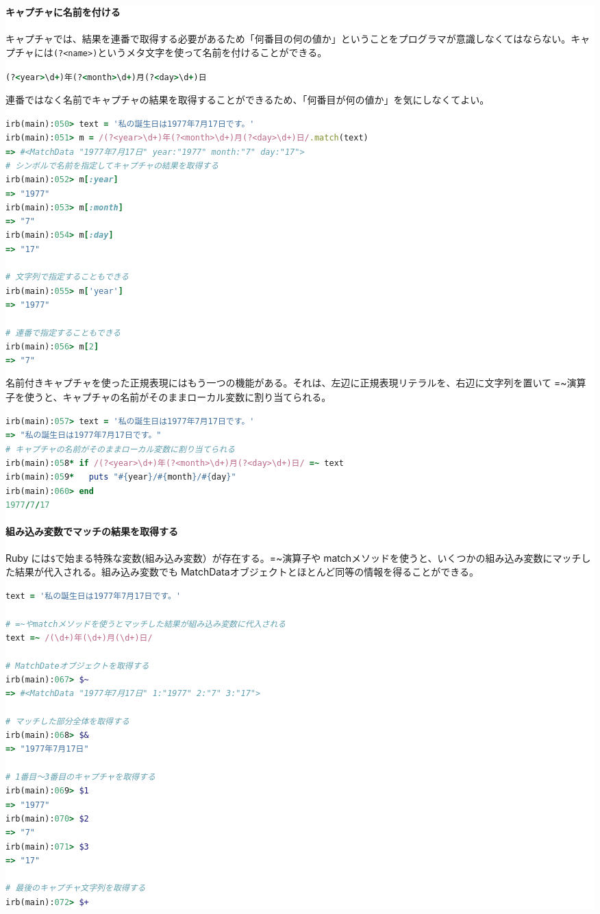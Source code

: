 #### キャプチャに名前を付ける
キャプチャでは、結果を連番で取得する必要があるため「何番目の何の値か」ということをプログラマが意識しなくてはならない。キャプチャには`(?<name>)`というメタ文字を使って名前を付けることができる。
```ruby
(?<year>\d+)年(?<month>\d+)月(?<day>\d+)日
```
連番ではなく名前でキャプチャの結果を取得することができるため、「何番目が何の値か」を気にしなくてよい。
```ruby
irb(main):050> text = '私の誕生日は1977年7月17日です。'
irb(main):051> m = /(?<year>\d+)年(?<month>\d+)月(?<day>\d+)日/.match(text)
=> #<MatchData "1977年7月17日" year:"1977" month:"7" day:"17">
# シンボルで名前を指定してキャプチャの結果を取得する
irb(main):052> m[:year]
=> "1977"
irb(main):053> m[:month]
=> "7"
irb(main):054> m[:day]
=> "17"

# 文字列で指定することもできる
irb(main):055> m['year']
=> "1977"

# 連番で指定することもできる
irb(main):056> m[2]
=> "7"
```
名前付きキャプチャを使った正規表現にはもう一つの機能がある。それは、左辺に正規表現リテラルを、右辺に文字列を置いて =~演算子を使うと、キャプチャの名前がそのままローカル変数に割り当てられる。
```ruby
irb(main):057> text = '私の誕生日は1977年7月17日です。'
=> "私の誕生日は1977年7月17日です。"
# キャプチャの名前がそのままローカル変数に割り当てられる
irb(main):058* if /(?<year>\d+)年(?<month>\d+)月(?<day>\d+)日/ =~ text
irb(main):059*   puts "#{year}/#{month}/#{day}"
irb(main):060> end
1977/7/17
```

#### 組み込み変数でマッチの結果を取得する
Ruby には`$`で始まる特殊な変数(組み込み変数）が存在する。=~演算子や matchメソッドを使うと、いくつかの組み込み変数にマッチした結果が代入される。組み込み変数でも MatchDataオブジェクトとほとんど同等の情報を得ることができる。
```ruby
text = '私の誕生日は1977年7月17日です。'

# =~やmatchメソッドを使うとマッチした結果が組み込み変数に代入される
text =~ /(\d+)年(\d+)月(\d+)日/

# MatchDateオブジェクトを取得する
irb(main):067> $~
=> #<MatchData "1977年7月17日" 1:"1977" 2:"7" 3:"17">

# マッチした部分全体を取得する
irb(main):068> $&
=> "1977年7月17日"

# 1番目〜3番目のキャプチャを取得する
irb(main):069> $1
=> "1977"
irb(main):070> $2
=> "7"
irb(main):071> $3
=> "17"

# 最後のキャプチャ文字列を取得する
irb(main):072> $+
```